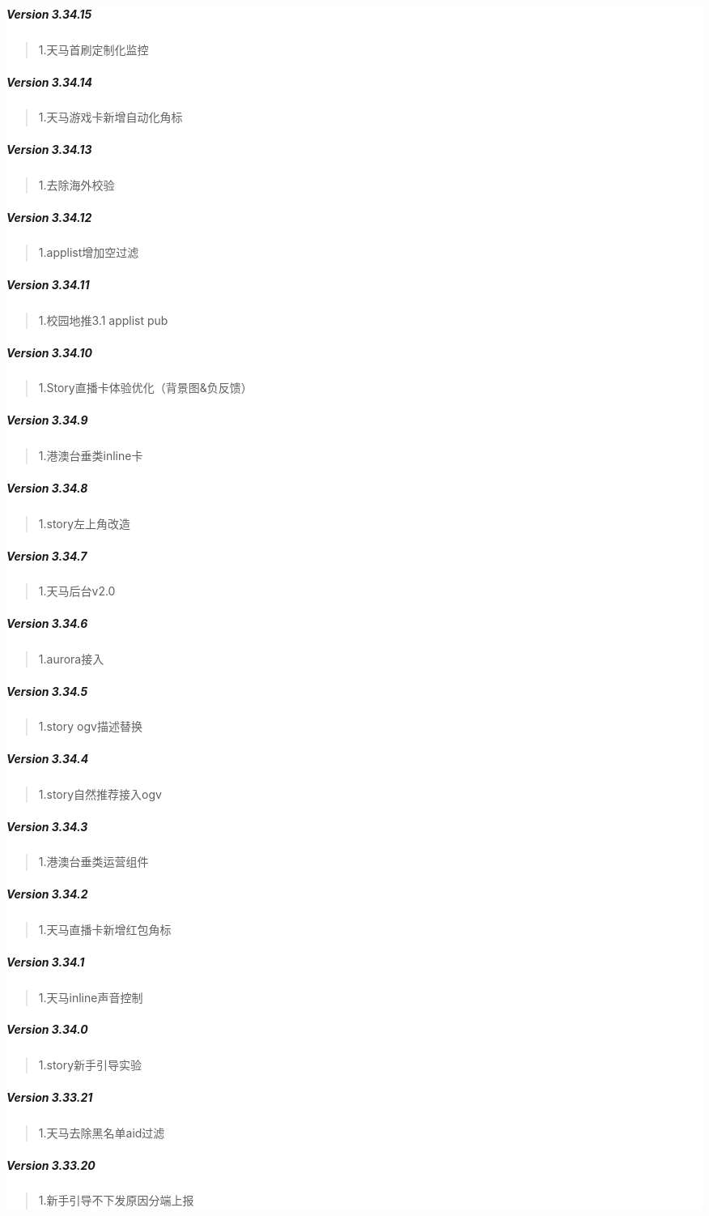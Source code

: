 ##### Version 3.34.15
> 1.天马首刷定制化监控

##### Version 3.34.14
> 1.天马游戏卡新增自动化角标

##### Version 3.34.13
> 1.去除海外校验

##### Version 3.34.12
> 1.applist增加空过滤

##### Version 3.34.11
> 1.校园地推3.1 applist pub

##### Version 3.34.10
> 1.Story直播卡体验优化（背景图&负反馈）

##### Version 3.34.9
> 1.港澳台垂类inline卡

##### Version 3.34.8
> 1.story左上角改造

##### Version 3.34.7
> 1.天马后台v2.0

##### Version 3.34.6
> 1.aurora接入

##### Version 3.34.5
> 1.story ogv描述替换

##### Version 3.34.4
> 1.story自然推荐接入ogv

##### Version 3.34.3
> 1.港澳台垂类运营组件

##### Version 3.34.2
> 1.天马直播卡新增红包角标

##### Version 3.34.1
> 1.天马inline声音控制

##### Version 3.34.0
> 1.story新手引导实验

##### Version 3.33.21
> 1.天马去除黑名单aid过滤

##### Version 3.33.20
> 1.新手引导不下发原因分端上报

